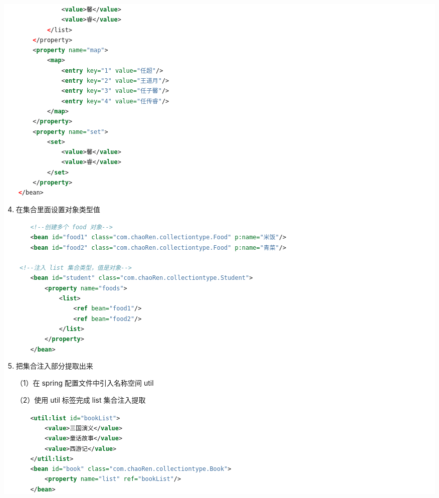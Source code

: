   ```xml
                   <value>馨</value>
                   <value>睿</value>
               </list>
           </property>
           <property name="map">
               <map>
                   <entry key="1" value="任超"/>
                   <entry key="2" value="王道月"/>
                   <entry key="3" value="任子馨"/>
                   <entry key="4" value="任传睿"/>
               </map>
           </property>
           <property name="set">
               <set>
                   <value>馨</value>
                   <value>睿</value>
               </set>
           </property>
       </bean>
   ```

4. 在集合里面设置对象类型值

   ```xml
       <!--创建多个 food 对象-->
       <bean id="food1" class="com.chaoRen.collectiontype.Food" p:name="米饭"/>
       <bean id="food2" class="com.chaoRen.collectiontype.Food" p:name="青菜"/>
   
   	<!--注入 list 集合类型，值是对象-->
       <bean id="student" class="com.chaoRen.collectiontype.Student">
           <property name="foods">
               <list>
                   <ref bean="food1"/>
                   <ref bean="food2"/>
               </list>
           </property>
       </bean>
   ```

5. 把集合注入部分提取出来

   （1）在 spring 配置文件中引入名称空间 util

   （2）使用 util 标签完成 list 集合注入提取

   ```xml
       <util:list id="bookList">
           <value>三国演义</value>
           <value>童话故事</value>
           <value>西游记</value>
       </util:list>
       <bean id="book" class="com.chaoRen.collectiontype.Book">
           <property name="list" ref="bookList"/>
       </bean>
   ```
